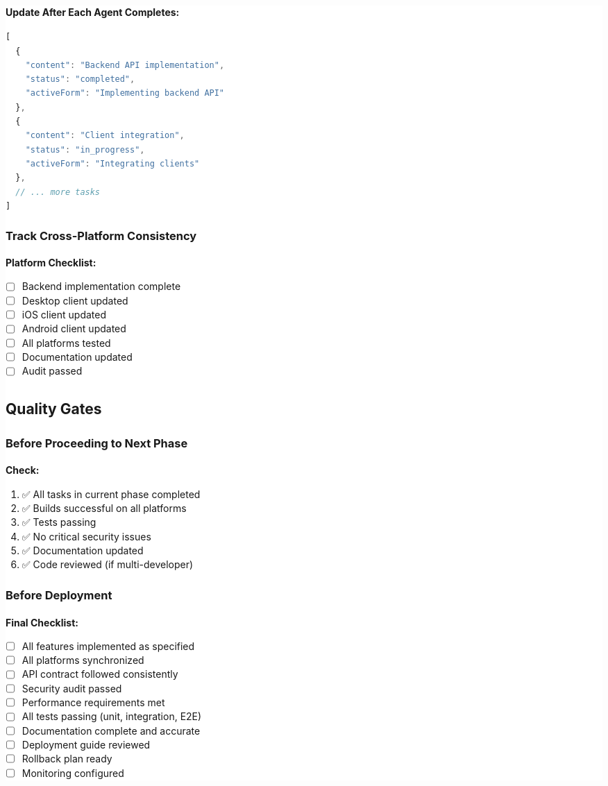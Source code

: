 **Update After Each Agent Completes:**
```typescript
[
  {
    "content": "Backend API implementation",
    "status": "completed",
    "activeForm": "Implementing backend API"
  },
  {
    "content": "Client integration",
    "status": "in_progress",
    "activeForm": "Integrating clients"
  },
  // ... more tasks
]
```

### Track Cross-Platform Consistency

**Platform Checklist:**
- [ ] Backend implementation complete
- [ ] Desktop client updated
- [ ] iOS client updated
- [ ] Android client updated
- [ ] All platforms tested
- [ ] Documentation updated
- [ ] Audit passed

## Quality Gates

### Before Proceeding to Next Phase

**Check:**
1. ✅ All tasks in current phase completed
2. ✅ Builds successful on all platforms
3. ✅ Tests passing
4. ✅ No critical security issues
5. ✅ Documentation updated
6. ✅ Code reviewed (if multi-developer)

### Before Deployment

**Final Checklist:**
- [ ] All features implemented as specified
- [ ] All platforms synchronized
- [ ] API contract followed consistently
- [ ] Security audit passed
- [ ] Performance requirements met
- [ ] All tests passing (unit, integration, E2E)
- [ ] Documentation complete and accurate
- [ ] Deployment guide reviewed
- [ ] Rollback plan ready
- [ ] Monitoring configured
